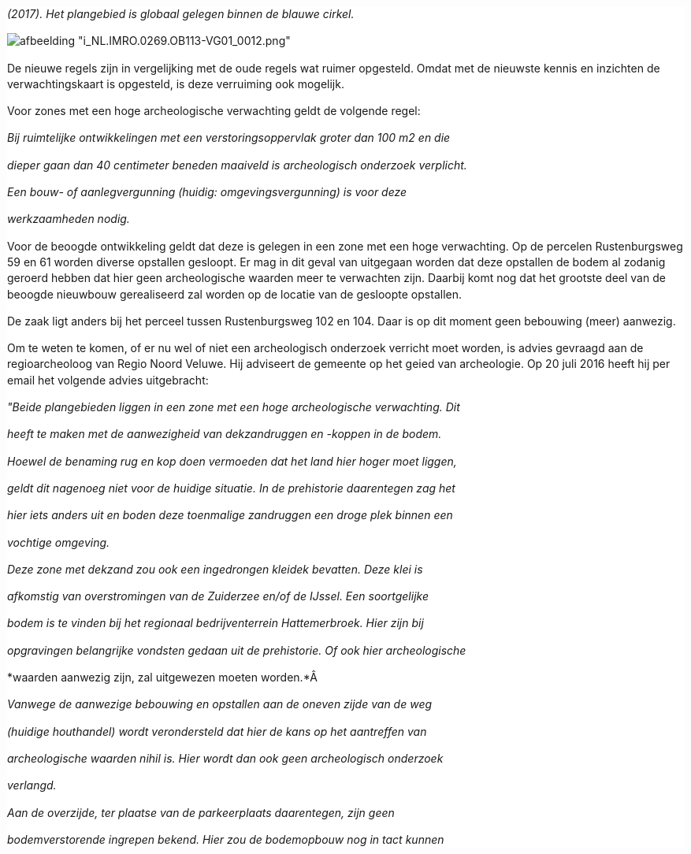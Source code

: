 *(2017\). Het plangebied is globaal gelegen binnen de blauwe cirkel.*

![afbeelding "i_NL.IMRO.0269.OB113-VG01_0012.png"](i_NL.IMRO.0269.OB113-VG01_0012.png)

De nieuwe regels zijn in vergelijking met de oude regels wat ruimer opgesteld. Omdat met de nieuwste kennis en inzichten de verwachtingskaart is opgesteld, is deze verruiming ook mogelijk.

Voor zones met een hoge archeologische verwachting geldt de volgende regel:

*Bij ruimtelijke ontwikkelingen met een verstoringsoppervlak groter dan 100 m2 en die*

*dieper gaan dan 40 centimeter beneden maaiveld is archeologisch onderzoek verplicht.*

*Een bouw\- of aanlegvergunning (huidig: omgevingsvergunning) is voor deze*

*werkzaamheden nodig.*

Voor de beoogde ontwikkeling geldt dat deze is gelegen in een zone met een hoge verwachting. Op de percelen Rustenburgsweg 59 en 61 worden diverse opstallen gesloopt. Er mag in dit geval van uitgegaan worden dat deze opstallen de bodem al zodanig geroerd hebben dat hier geen archeologische waarden meer te verwachten zijn. Daarbij komt nog dat het grootste deel van de beoogde nieuwbouw gerealiseerd zal worden op de locatie van de gesloopte opstallen.

De zaak ligt anders bij het perceel tussen Rustenburgsweg 102 en 104\. Daar is op dit moment geen bebouwing (meer) aanwezig.

Om te weten te komen, of er nu wel of niet een archeologisch onderzoek verricht moet worden, is advies gevraagd aan de regioarcheoloog van Regio Noord Veluwe. Hij adviseert de gemeente op het geied van archeologie. Op 20 juli 2016 heeft hij per email het volgende advies uitgebracht:

*"Beide plangebieden liggen in een zone met een hoge archeologische verwachting. Dit*

*heeft te maken met de aanwezigheid van dekzandruggen en \-koppen in de bodem.*

*Hoewel de benaming rug en kop doen vermoeden dat het land hier hoger moet liggen,*

*geldt dit nagenoeg niet voor de huidige situatie. In de prehistorie daarentegen zag het*

*hier iets anders uit en boden deze toenmalige zandruggen een droge plek binnen een*

*vochtige omgeving.*

*Deze zone met dekzand zou ook een ingedrongen kleidek bevatten. Deze klei is*

*afkomstig van overstromingen van de Zuiderzee en/of de IJssel. Een soortgelijke*

*bodem is te vinden bij het regionaal bedrijventerrein Hattemerbroek. Hier zijn bij*

*opgravingen belangrijke vondsten gedaan uit de prehistorie. Of ook hier archeologische*

*waarden aanwezig zijn, zal uitgewezen moeten worden.*Â

*Vanwege de aanwezige bebouwing en opstallen aan de oneven zijde van de weg*

*(huidige houthandel) wordt verondersteld dat hier de kans op het aantreffen van*

*archeologische waarden nihil is. Hier wordt dan ook geen archeologisch onderzoek*

*verlangd.*

*Aan de overzijde, ter plaatse van de parkeerplaats daarentegen, zijn geen*

*bodemverstorende ingrepen bekend. Hier zou de bodemopbouw nog in tact kunnen*
